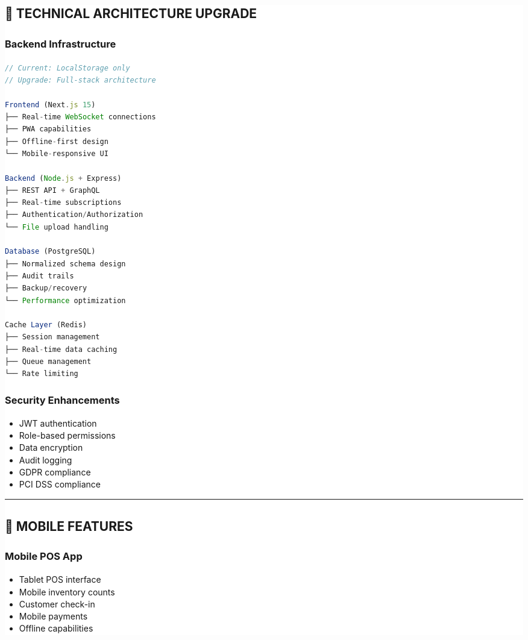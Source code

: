 
## 🔧 **TECHNICAL ARCHITECTURE UPGRADE**

### **Backend Infrastructure**
```typescript
// Current: LocalStorage only
// Upgrade: Full-stack architecture

Frontend (Next.js 15)
├── Real-time WebSocket connections
├── PWA capabilities
├── Offline-first design
└── Mobile-responsive UI

Backend (Node.js + Express)
├── REST API + GraphQL
├── Real-time subscriptions
├── Authentication/Authorization
└── File upload handling

Database (PostgreSQL)
├── Normalized schema design
├── Audit trails
├── Backup/recovery
└── Performance optimization

Cache Layer (Redis)
├── Session management
├── Real-time data caching
├── Queue management
└── Rate limiting
```

### **Security Enhancements**
- JWT authentication
- Role-based permissions
- Data encryption
- Audit logging
- GDPR compliance
- PCI DSS compliance

---

## 📱 **MOBILE FEATURES**

### **Mobile POS App**
- Tablet POS interface
- Mobile inventory counts
- Customer check-in
- Mobile payments
- Offline capabilities
